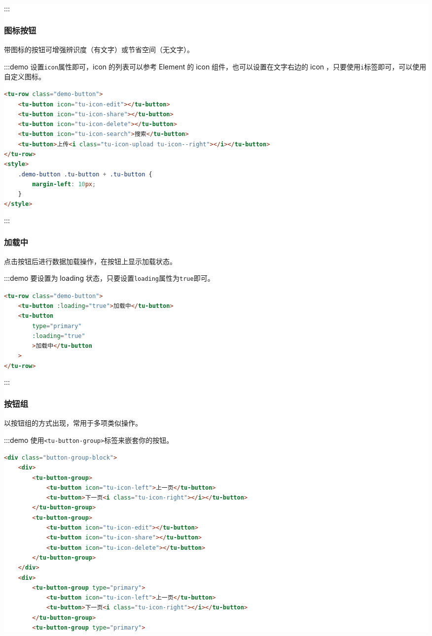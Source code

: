 :::

### 图标按钮

带图标的按钮可增强辨识度（有文字）或节省空间（无文字）。

:::demo 设置`icon`属性即可，icon 的列表可以参考 Element 的 icon 组件，也可以设置在文字右边的 icon ，只要使用`i`标签即可，可以使用自定义图标。

```html
<tu-row class="demo-button">
	<tu-button icon="tu-icon-edit"></tu-button>
	<tu-button icon="tu-icon-share"></tu-button>
	<tu-button icon="tu-icon-delete"></tu-button>
	<tu-button icon="tu-icon-search">搜索</tu-button>
	<tu-button>上传<i class="tu-icon-upload tu-icon--right"></i></tu-button>
</tu-row>
<style>
	.demo-button .tu-button + .tu-button {
		margin-left: 10px;
	}
</style>
```

:::

### 加载中

点击按钮后进行数据加载操作，在按钮上显示加载状态。

:::demo 要设置为 loading 状态，只要设置`loading`属性为`true`即可。

```html
<tu-row class="demo-button">
	<tu-button :loading="true">加载中</tu-button>
	<tu-button
		type="primary"
		:loading="true"
		>加载中</tu-button
	>
</tu-row>
```

:::

### 按钮组

以按钮组的方式出现，常用于多项类似操作。

:::demo 使用`<tu-button-group>`标签来嵌套你的按钮。

```html
<div class="button-group-block">
	<div>
		<tu-button-group>
			<tu-button icon="tu-icon-left">上一页</tu-button>
			<tu-button>下一页<i class="tu-icon-right"></i></tu-button>
		</tu-button-group>
		<tu-button-group>
			<tu-button icon="tu-icon-edit"></tu-button>
			<tu-button icon="tu-icon-share"></tu-button>
			<tu-button icon="tu-icon-delete"></tu-button>
		</tu-button-group>
	</div>
	<div>
		<tu-button-group type="primary">
			<tu-button icon="tu-icon-left">上一页</tu-button>
			<tu-button>下一页<i class="tu-icon-right"></i></tu-button>
		</tu-button-group>
		<tu-button-group type="primary">
```